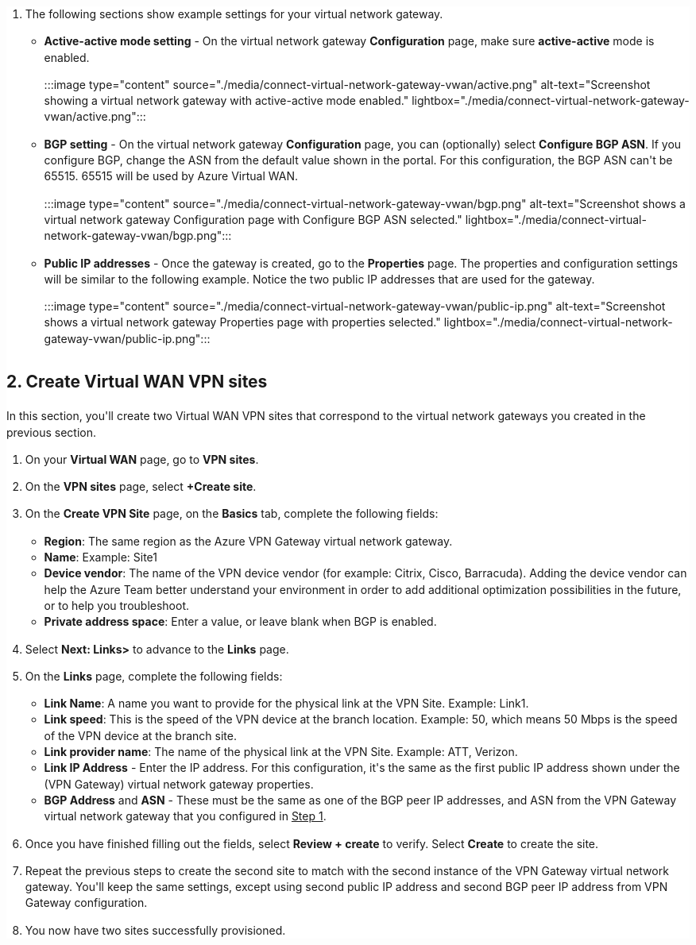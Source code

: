 1. The following sections show example settings for your virtual network gateway.

   * **Active-active mode setting** - On the virtual network gateway **Configuration** page, make sure **active-active** mode is enabled.

     :::image type="content" source="./media/connect-virtual-network-gateway-vwan/active.png" alt-text="Screenshot showing a virtual network gateway with active-active mode enabled." lightbox="./media/connect-virtual-network-gateway-vwan/active.png":::

   * **BGP setting** - On the virtual network gateway **Configuration** page, you can (optionally) select **Configure BGP ASN**. If you configure BGP, change the ASN from the default value shown in the portal. For this configuration, the BGP ASN can't be 65515. 65515 will be used by Azure Virtual WAN.

     :::image type="content" source="./media/connect-virtual-network-gateway-vwan/bgp.png" alt-text="Screenshot shows a virtual network gateway Configuration page with Configure BGP ASN selected." lightbox="./media/connect-virtual-network-gateway-vwan/bgp.png":::

   * **Public IP addresses** - Once the gateway is created, go to the **Properties** page. The properties and configuration settings will be similar to the following example. Notice the two public IP addresses that are used for the gateway.

     :::image type="content" source="./media/connect-virtual-network-gateway-vwan/public-ip.png" alt-text="Screenshot shows a virtual network gateway Properties page with properties selected." lightbox="./media/connect-virtual-network-gateway-vwan/public-ip.png":::

## <a name="vwansite"></a>2. Create Virtual WAN VPN sites

In this section, you'll create two Virtual WAN VPN sites that correspond to the virtual network gateways you created in the previous section.

1. On your **Virtual WAN** page, go to **VPN sites**.
1. On the **VPN sites** page, select **+Create site**.
1. On the **Create VPN Site** page, on the **Basics** tab, complete the following fields:

   * **Region**: The same region as the Azure VPN Gateway virtual network gateway.
   * **Name**: Example: Site1
   * **Device vendor**: The name of the VPN device vendor (for example: Citrix, Cisco, Barracuda). Adding the device vendor can help the Azure Team better understand your environment in order to add additional optimization possibilities in the future, or to help you troubleshoot.
   * **Private address space**: Enter a value, or leave blank when BGP is enabled.
1. Select **Next: Links>** to advance to the **Links** page.
1. On the **Links** page, complete the following fields:

   * **Link Name**: A name you want to provide for the physical link at the VPN Site. Example: Link1.
   * **Link speed**: This is the speed of the VPN device at the branch location. Example: 50, which means 50 Mbps is the speed of the VPN device at the branch site.
   * **Link provider name**: The name of the physical link at the VPN Site. Example: ATT, Verizon.
   * **Link IP Address** - Enter the IP address. For this configuration, it's the same as the first public IP address shown under the (VPN Gateway) virtual network gateway properties.
   * **BGP Address** and **ASN** - These must be the same as one of the BGP peer IP addresses, and ASN from the VPN Gateway virtual network gateway that you configured in [Step 1](#vnetgw).

1. Once you have finished filling out the fields, select **Review + create** to verify. Select **Create** to create the site.
1. Repeat the previous steps to create the second site to match with the second instance of the VPN Gateway virtual network gateway. You'll keep the same settings, except using second public IP address and second BGP peer IP address from VPN Gateway configuration.
1. You now have two sites successfully provisioned.
